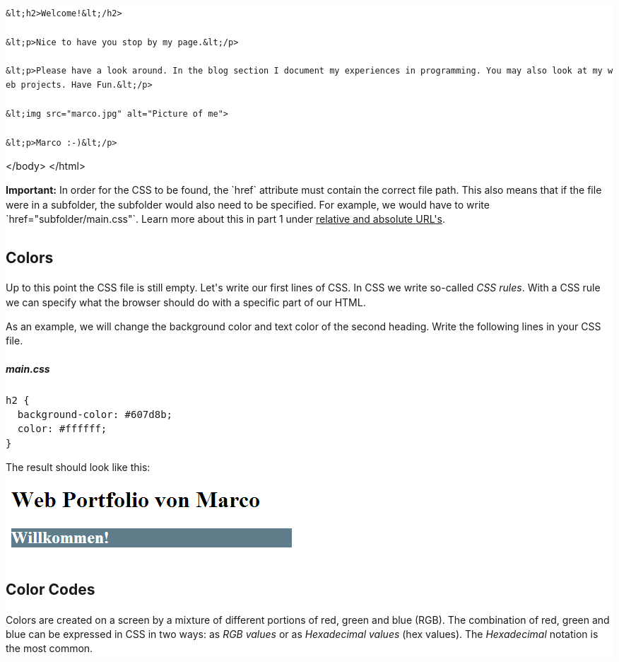     &lt;h2>Welcome!&lt;/h2>
    
    &lt;p>Nice to have you stop by my page.&lt;/p>
    
    &lt;p>Please have a look around. In the blog section I document my experiences in programming. You may also look at my web projects. Have Fun.&lt;/p>
    
    &lt;img src="marco.jpg" alt="Picture of me">

    &lt;p>Marco :-)&lt;/p>
  &lt;/body>
&lt;/html>
</pre>

<div class="alert alert-info">
  <strong>Important:</strong> In order for the CSS to be found, the `href` attribute must contain the correct file path. This also means that if the file were in a subfolder, the subfolder would also need to be specified. For example, we would have to write `href="subfolder/main.css"`. Learn more about this in part 1 under <a class="alert-link" href="/library/html-css/part1#relative-and-absolute-urls">relative and absolute URL's</a>.
</div>


## Colors

Up to this point the CSS file is still empty. Let's write our first lines of CSS. In CSS we write so-called *CSS rules*. With a CSS rule we can specify what the browser should do with a specific part of our HTML.

As an example, we will change the background color and text color of the second heading. Write the following lines in your CSS file.


##### main.css

<pre class="prettyprint lang-css">
h2 {
  background-color: #607d8b;
  color: #ffffff;
}
</pre>

The result should look like this:

![Changed Color](/assets/library/html-css/part3/changed-color-de.png)


## Color Codes

Colors are created on a screen by a mixture of different portions of red, green and blue (RGB). The combination of red, green and blue can be expressed in CSS in two ways: as *RGB values* or as *Hexadecimal values* (hex values). The *Hexadecimal* notation is the most common.
